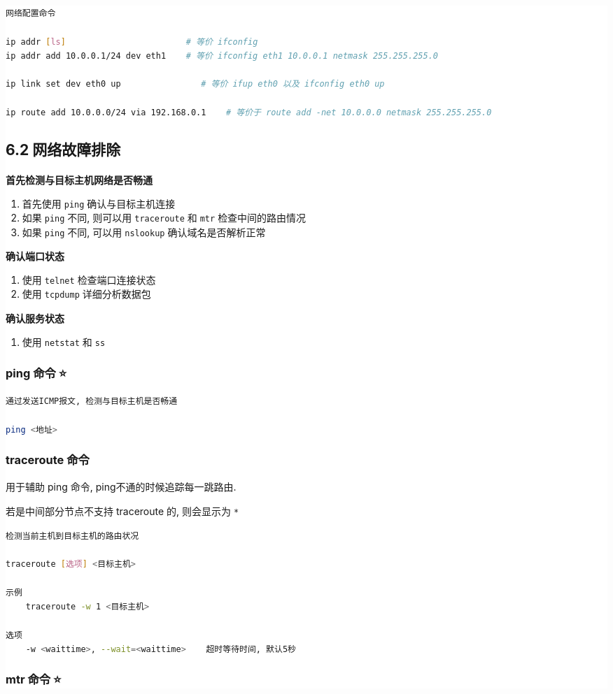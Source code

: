 ```bash
网络配置命令

ip addr [ls]                        # 等价 ifconfig
ip addr add 10.0.0.1/24 dev eth1    # 等价 ifconfig eth1 10.0.0.1 netmask 255.255.255.0

ip link set dev eth0 up                # 等价 ifup eth0 以及 ifconfig eth0 up

ip route add 10.0.0.0/24 via 192.168.0.1    # 等价于 route add -net 10.0.0.0 netmask 255.255.255.0
```

## 6.2 网络故障排除

**首先检测与目标主机网络是否畅通**

1. 首先使用 `ping` 确认与目标主机连接
2. 如果 `ping` 不同, 则可以用 `traceroute` 和 `mtr` 检查中间的路由情况
3. 如果 `ping` 不同, 可以用 `nslookup` 确认域名是否解析正常

**确认端口状态**

1. 使用 `telnet` 检查端口连接状态
2. 使用 `tcpdump` 详细分析数据包

**确认服务状态**

1. 使用 `netstat` 和 `ss`

### ping 命令 ⭐

```bash
通过发送ICMP报文, 检测与目标主机是否畅通

ping <地址>
```

### traceroute 命令

用于辅助 ping 命令, ping不通的时候追踪每一跳路由.

若是中间部分节点不支持 traceroute 的, 则会显示为 `*`

```bash
检测当前主机到目标主机的路由状况

traceroute [选项] <目标主机>

示例
    traceroute -w 1 <目标主机>

选项
    -w <waittime>, --wait=<waittime>    超时等待时间, 默认5秒
```

### mtr 命令 ⭐
